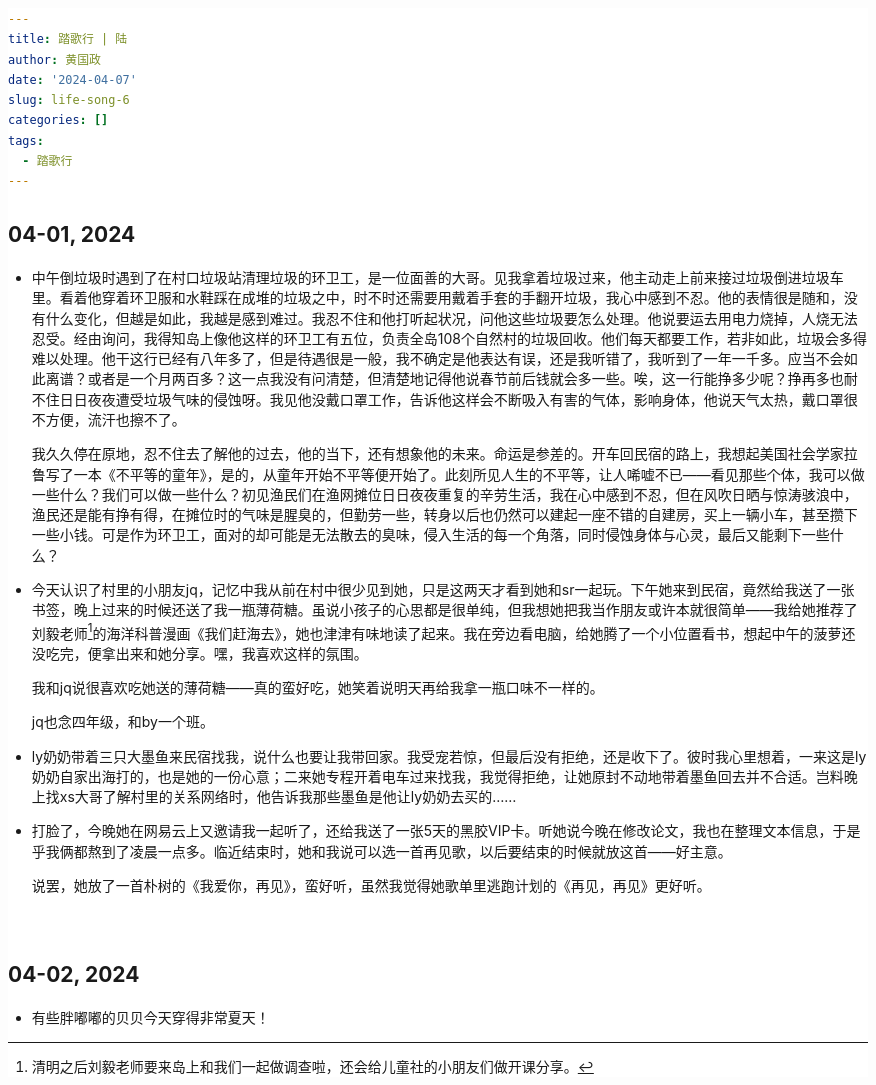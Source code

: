 ```yaml
---
title: 踏歌行 | 陆
author: 黄国政
date: '2024-04-07'
slug: life-song-6
categories: []
tags:
  - 踏歌行
---
```


<style>

#single {
  max-width: 580px;
}

</style>



## 04-01, 2024

- 中午倒垃圾时遇到了在村口垃圾站清理垃圾的环卫工，是一位面善的大哥。见我拿着垃圾过来，他主动走上前来接过垃圾倒进垃圾车里。看着他穿着环卫服和水鞋踩在成堆的垃圾之中，时不时还需要用戴着手套的手翻开垃圾，我心中感到不忍。他的表情很是随和，没有什么变化，但越是如此，我越是感到难过。我忍不住和他打听起状况，问他这些垃圾要怎么处理。他说要运去用电力烧掉，人烧无法忍受。经由询问，我得知岛上像他这样的环卫工有五位，负责全岛108个自然村的垃圾回收。他们每天都要工作，若非如此，垃圾会多得难以处理。他干这行已经有八年多了，但是待遇很是一般，我不确定是他表达有误，还是我听错了，我听到了一年一千多。应当不会如此离谱？或者是一个月两百多？这一点我没有问清楚，但清楚地记得他说春节前后钱就会多一些。唉，这一行能挣多少呢？挣再多也耐不住日日夜夜遭受垃圾气味的侵蚀呀。我见他没戴口罩工作，告诉他这样会不断吸入有害的气体，影响身体，他说天气太热，戴口罩很不方便，流汗也擦不了。

  我久久停在原地，忍不住去了解他的过去，他的当下，还有想象他的未来。命运是参差的。开车回民宿的路上，我想起美国社会学家拉鲁写了一本《不平等的童年》，是的，从童年开始不平等便开始了。此刻所见人生的不平等，让人唏嘘不已——看见那些个体，我可以做一些什么？我们可以做一些什么？初见渔民们在渔网摊位日日夜夜重复的辛劳生活，我在心中感到不忍，但在风吹日晒与惊涛骇浪中，渔民还是能有挣有得，在摊位时的气味是腥臭的，但勤劳一些，转身以后也仍然可以建起一座不错的自建房，买上一辆小车，甚至攒下一些小钱。可是作为环卫工，面对的却可能是无法散去的臭味，侵入生活的每一个角落，同时侵蚀身体与心灵，最后又能剩下一些什么？

- 今天认识了村里的小朋友jq，记忆中我从前在村中很少见到她，只是这两天才看到她和sr一起玩。下午她来到民宿，竟然给我送了一张书签，晚上过来的时候还送了我一瓶薄荷糖。虽说小孩子的心思都是很单纯，但我想她把我当作朋友或许本就很简单——我给她推荐了刘毅老师[^1]的海洋科普漫画《我们赶海去》，她也津津有味地读了起来。我在旁边看电脑，给她腾了一个小位置看书，想起中午的菠萝还没吃完，便拿出来和她分享。嘿，我喜欢这样的氛围。

  [^1]: 清明之后刘毅老师要来岛上和我们一起做调查啦，还会给儿童社的小朋友们做开课分享。

  我和jq说很喜欢吃她送的薄荷糖——真的蛮好吃，她笑着说明天再给我拿一瓶口味不一样的。

  jq也念四年级，和by一个班。

- ly奶奶带着三只大墨鱼来民宿找我，说什么也要让我带回家。我受宠若惊，但最后没有拒绝，还是收下了。彼时我心里想着，一来这是ly奶奶自家出海打的，也是她的一份心意；二来她专程开着电车过来找我，我觉得拒绝，让她原封不动地带着墨鱼回去并不合适。岂料晚上找xs大哥了解村里的关系网络时，他告诉我那些墨鱼是他让ly奶奶去买的……

- 打脸了，今晚她在网易云上又邀请我一起听了，还给我送了一张5天的黑胶VIP卡。听她说今晚在修改论文，我也在整理文本信息，于是乎我俩都熬到了凌晨一点多。临近结束时，她和我说可以选一首再见歌，以后要结束的时候就放这首——好主意。

  说罢，她放了一首朴树的《我爱你，再见》，蛮好听，虽然我觉得她歌单里逃跑计划的《再见，再见》更好听。

<br>

## 04-02, 2024

- 有些胖嘟嘟的贝贝今天穿得非常夏天！


[^2]: 评论区没有就该标准做多少讨论。我记得过去和母亲聊过这个话题，彼时我还在纠结布迪厄的再生产理论，她则说“富有富的养法，穷有穷的养法”，现在我逐渐能理解她的看法。
[^3]: 针对第二部分的声音。我承认不乏不负责任的父母与子女这样的案例，但我们不应该因此完全失去信心。豆瓣评论区上，网友们对这些糟糕情境的描绘可谓相当用力，绘声绘色，而人们更容易为坏事吸引注意力。